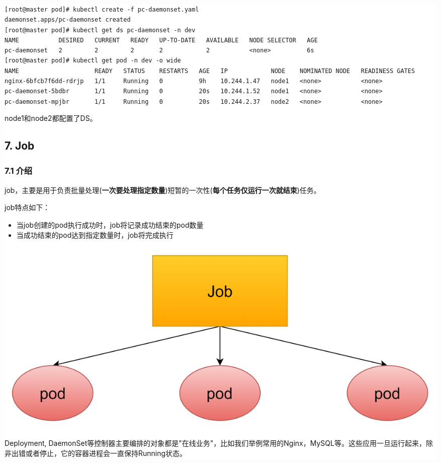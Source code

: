 ~~~shell
[root@master pod]# kubectl create -f pc-daemonset.yaml
daemonset.apps/pc-daemonset created
[root@master pod]# kubectl get ds pc-daemonset -n dev
NAME           DESIRED   CURRENT   READY   UP-TO-DATE   AVAILABLE   NODE SELECTOR   AGE
pc-daemonset   2         2         2       2            2           <none>          6s
[root@master pod]# kubectl get pod -n dev -o wide
NAME                     READY   STATUS    RESTARTS   AGE   IP            NODE    NOMINATED NODE   READINESS GATES
nginx-6bfcb7f6dd-rdrjp   1/1     Running   0          9h    10.244.1.47   node1   <none>           <none>
pc-daemonset-5bdbr       1/1     Running   0          20s   10.244.1.52   node1   <none>           <none>
pc-daemonset-mpjbr       1/1     Running   0          20s   10.244.2.37   node2   <none>           <none>
~~~

node1和node2都配置了DS。

## 7. Job

### 7.1 介绍

job，主要是用于负责批量处理(**一次要处理指定数量**)短暂的一次性(**每个任务仅运行一次就结束**)任务。

job特点如下：

- 当job创建的pod执行成功时，job将记录成功结束的pod数量
- 当成功结束的pod达到指定数量时，job将完成执行

![img](img/2164474-20210809111314888-1400079803-16604448120934.png)

Deployment, DaemonSet等控制器主要编排的对象都是"在线业务"，比如我们举例常用的Nginx，MySQL等。这些应用一旦运行起来，除非出错或者停止，它的容器进程会一直保持Running状态。
